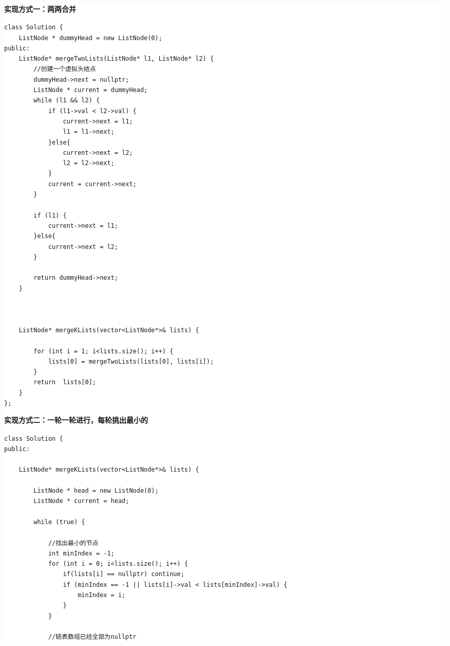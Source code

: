 **实现方式一：两两合并**

```
class Solution {
    ListNode * dummyHead = new ListNode(0);
public:
    ListNode* mergeTwoLists(ListNode* l1, ListNode* l2) {
        //创建一个虚拟头结点
        dummyHead->next = nullptr;
        ListNode * current = dummyHead;
        while (l1 && l2) {
            if (l1->val < l2->val) {
                current->next = l1;
                l1 = l1->next;
            }else{
                current->next = l2;
                l2 = l2->next;
            }
            current = current->next;
        }
        
        if (l1) {
            current->next = l1;
        }else{
            current->next = l2;
        }
        
        return dummyHead->next;
    }
    
    

    ListNode* mergeKLists(vector<ListNode*>& lists) {

        for (int i = 1; i<lists.size(); i++) {
            lists[0] = mergeTwoLists(lists[0], lists[i]);
        }
        return  lists[0];
    }
};
```

**实现方式二：一轮一轮进行，每轮挑出最小的**

```
class Solution {
public:

    ListNode* mergeKLists(vector<ListNode*>& lists) {
        
        ListNode * head = new ListNode(0);
        ListNode * current = head;
        
        while (true) {
            
            //找出最小的节点
            int minIndex = -1;
            for (int i = 0; i<lists.size(); i++) {
                if(lists[i] == nullptr) continue;
                if (minIndex == -1 || lists[i]->val < lists[minIndex]->val) {
                    minIndex = i;
                }
            }
            
            //链表数组已经全部为nullptr
```